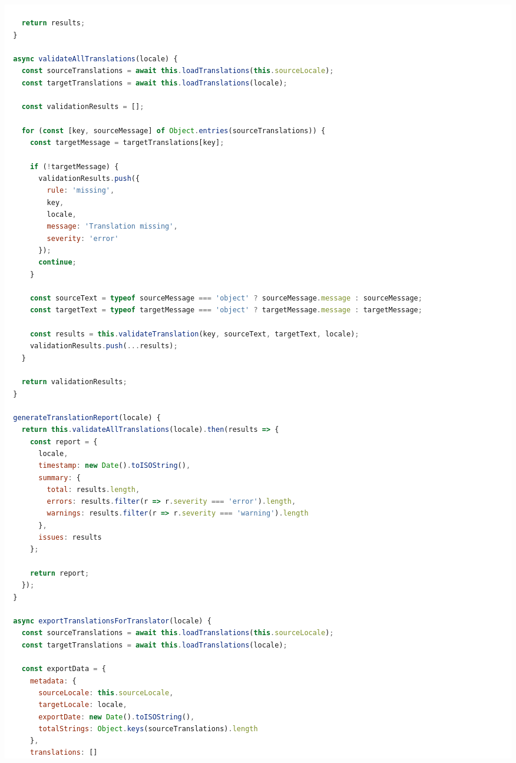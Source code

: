 ```javascript
    
    return results;
  }

  async validateAllTranslations(locale) {
    const sourceTranslations = await this.loadTranslations(this.sourceLocale);
    const targetTranslations = await this.loadTranslations(locale);
    
    const validationResults = [];
    
    for (const [key, sourceMessage] of Object.entries(sourceTranslations)) {
      const targetMessage = targetTranslations[key];
      
      if (!targetMessage) {
        validationResults.push({
          rule: 'missing',
          key,
          locale,
          message: 'Translation missing',
          severity: 'error'
        });
        continue;
      }
      
      const sourceText = typeof sourceMessage === 'object' ? sourceMessage.message : sourceMessage;
      const targetText = typeof targetMessage === 'object' ? targetMessage.message : targetMessage;
      
      const results = this.validateTranslation(key, sourceText, targetText, locale);
      validationResults.push(...results);
    }
    
    return validationResults;
  }

  generateTranslationReport(locale) {
    return this.validateAllTranslations(locale).then(results => {
      const report = {
        locale,
        timestamp: new Date().toISOString(),
        summary: {
          total: results.length,
          errors: results.filter(r => r.severity === 'error').length,
          warnings: results.filter(r => r.severity === 'warning').length
        },
        issues: results
      };
      
      return report;
    });
  }

  async exportTranslationsForTranslator(locale) {
    const sourceTranslations = await this.loadTranslations(this.sourceLocale);
    const targetTranslations = await this.loadTranslations(locale);
    
    const exportData = {
      metadata: {
        sourceLocale: this.sourceLocale,
        targetLocale: locale,
        exportDate: new Date().toISOString(),
        totalStrings: Object.keys(sourceTranslations).length
      },
      translations: []
```